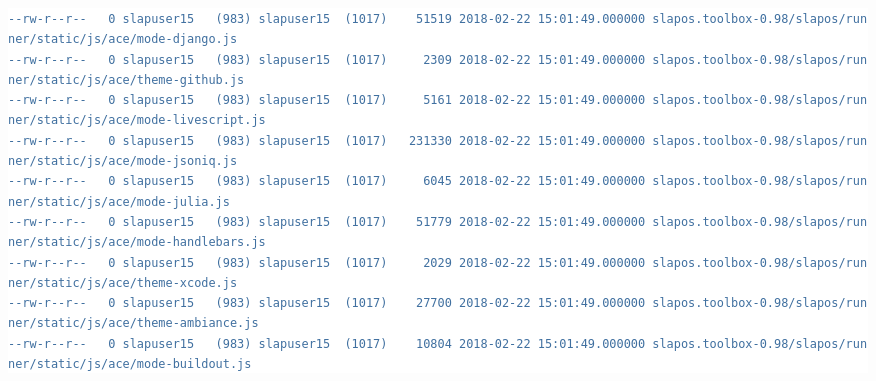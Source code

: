 ```diff
--rw-r--r--   0 slapuser15   (983) slapuser15  (1017)    51519 2018-02-22 15:01:49.000000 slapos.toolbox-0.98/slapos/runner/static/js/ace/mode-django.js
--rw-r--r--   0 slapuser15   (983) slapuser15  (1017)     2309 2018-02-22 15:01:49.000000 slapos.toolbox-0.98/slapos/runner/static/js/ace/theme-github.js
--rw-r--r--   0 slapuser15   (983) slapuser15  (1017)     5161 2018-02-22 15:01:49.000000 slapos.toolbox-0.98/slapos/runner/static/js/ace/mode-livescript.js
--rw-r--r--   0 slapuser15   (983) slapuser15  (1017)   231330 2018-02-22 15:01:49.000000 slapos.toolbox-0.98/slapos/runner/static/js/ace/mode-jsoniq.js
--rw-r--r--   0 slapuser15   (983) slapuser15  (1017)     6045 2018-02-22 15:01:49.000000 slapos.toolbox-0.98/slapos/runner/static/js/ace/mode-julia.js
--rw-r--r--   0 slapuser15   (983) slapuser15  (1017)    51779 2018-02-22 15:01:49.000000 slapos.toolbox-0.98/slapos/runner/static/js/ace/mode-handlebars.js
--rw-r--r--   0 slapuser15   (983) slapuser15  (1017)     2029 2018-02-22 15:01:49.000000 slapos.toolbox-0.98/slapos/runner/static/js/ace/theme-xcode.js
--rw-r--r--   0 slapuser15   (983) slapuser15  (1017)    27700 2018-02-22 15:01:49.000000 slapos.toolbox-0.98/slapos/runner/static/js/ace/theme-ambiance.js
--rw-r--r--   0 slapuser15   (983) slapuser15  (1017)    10804 2018-02-22 15:01:49.000000 slapos.toolbox-0.98/slapos/runner/static/js/ace/mode-buildout.js
